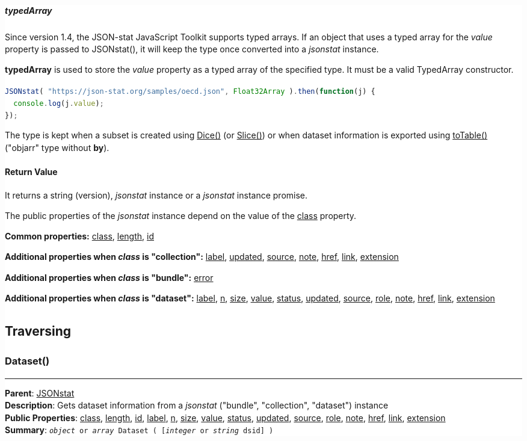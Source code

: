 ##### typedArray

Since version 1.4, the JSON-stat JavaScript Toolkit supports typed arrays. If an object that uses a typed array for the *value* property is passed to JSONstat(), it will keep the type once converted into a *jsonstat* instance.

**typedArray** is used to store the *value* property as a typed array of the specified type. It must be a valid TypedArray constructor.

```js
JSONstat( "https://json-stat.org/samples/oecd.json", Float32Array ).then(function(j) {
  console.log(j.value);
});
```

The type is kept when a subset is created using <a href="#dice">Dice()</a> (or <a href="#slice">Slice()</a>) or when dataset information is exported using <a href="#totable">toTable()</a> ("objarr" type without **by**).

#### Return Value

It returns a string (version), *jsonstat* instance or a *jsonstat* instance promise.

The public properties of the *jsonstat* instance depend on the value of the <a href="#class">class</a> property.

**Common properties:** <a href="#class">class</a>, <a href="#length">length</a>, <a href="#id">id</a>

**Additional properties when *class* is "collection":** <a href="#label">label</a>, <a href="#updated">updated</a>, <a href="#source">source</a>, <a href="#note">note</a>, <a href="#href">href</a>, <a href="#link">link</a>, <a href="#extension">extension</a>

**Additional properties when *class* is "bundle":** <a href="#error">error</a>

**Additional properties when *class* is "dataset":** <a href="#label">label</a>, <a href="#n">n</a>, <a href="#size">size</a>, <a href="#value">value</a>, <a href="#status">status</a>, <a href="#updated">updated</a>, <a href="#source">source</a>, <a href="#role">role</a>, <a href="#note">note</a>, <a href="#href">href</a>, <a href="#link">link</a>, <a href="#extension">extension</a>

## Traversing

### Dataset()

***
<div><strong>Parent</strong>: <a href="#jsonstat">JSONstat</a></div>
<div><strong>Description</strong>: Gets dataset information from a <em>jsonstat</em> ("bundle", "collection", "dataset") instance</div>
<div><strong>Public Properties</strong>: <a href="#class">class</a>, <a href="#length">length</a>, <a href="#id">id</a>, <a href="#label">label</a>, <a href="#n">n</a>, <a href="#size">size</a>, <a href="#value">value</a>, <a href="#status">status</a>, <a href="#updated">updated</a>, <a href="#source">source</a>, <a href="#role">role</a>, <a href="#note">note</a>, <a href="#href">href</a>, <a href="#link">link</a>, <a href="#extension">extension</a></div>
<div><strong>Summary</strong>: <code><i>object</i> or <i>array</i> Dataset ( [<i>integer</i> or <i>string</i> dsid] )</code></div>
